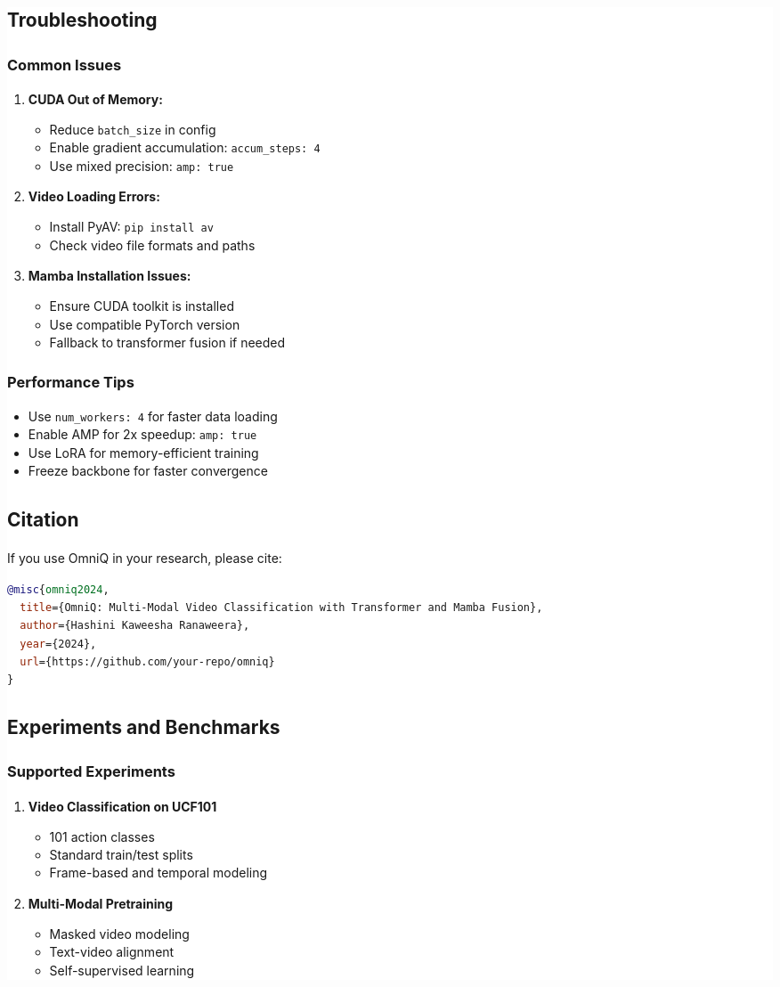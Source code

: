 ## Troubleshooting

### Common Issues

1. **CUDA Out of Memory:**
   - Reduce `batch_size` in config
   - Enable gradient accumulation: `accum_steps: 4`
   - Use mixed precision: `amp: true`

2. **Video Loading Errors:**
   - Install PyAV: `pip install av`
   - Check video file formats and paths

3. **Mamba Installation Issues:**
   - Ensure CUDA toolkit is installed
   - Use compatible PyTorch version
   - Fallback to transformer fusion if needed

### Performance Tips

- Use `num_workers: 4` for faster data loading
- Enable AMP for 2x speedup: `amp: true`
- Use LoRA for memory-efficient training
- Freeze backbone for faster convergence

## Citation

If you use OmniQ in your research, please cite:

```bibtex
@misc{omniq2024,
  title={OmniQ: Multi-Modal Video Classification with Transformer and Mamba Fusion},
  author={Hashini Kaweesha Ranaweera},
  year={2024},
  url={https://github.com/your-repo/omniq}
}
```


##  Experiments and Benchmarks

### Supported Experiments

1. **Video Classification on UCF101**
   - 101 action classes
   - Standard train/test splits
   - Frame-based and temporal modeling

2. **Multi-Modal Pretraining**
   - Masked video modeling
   - Text-video alignment
   - Self-supervised learning
